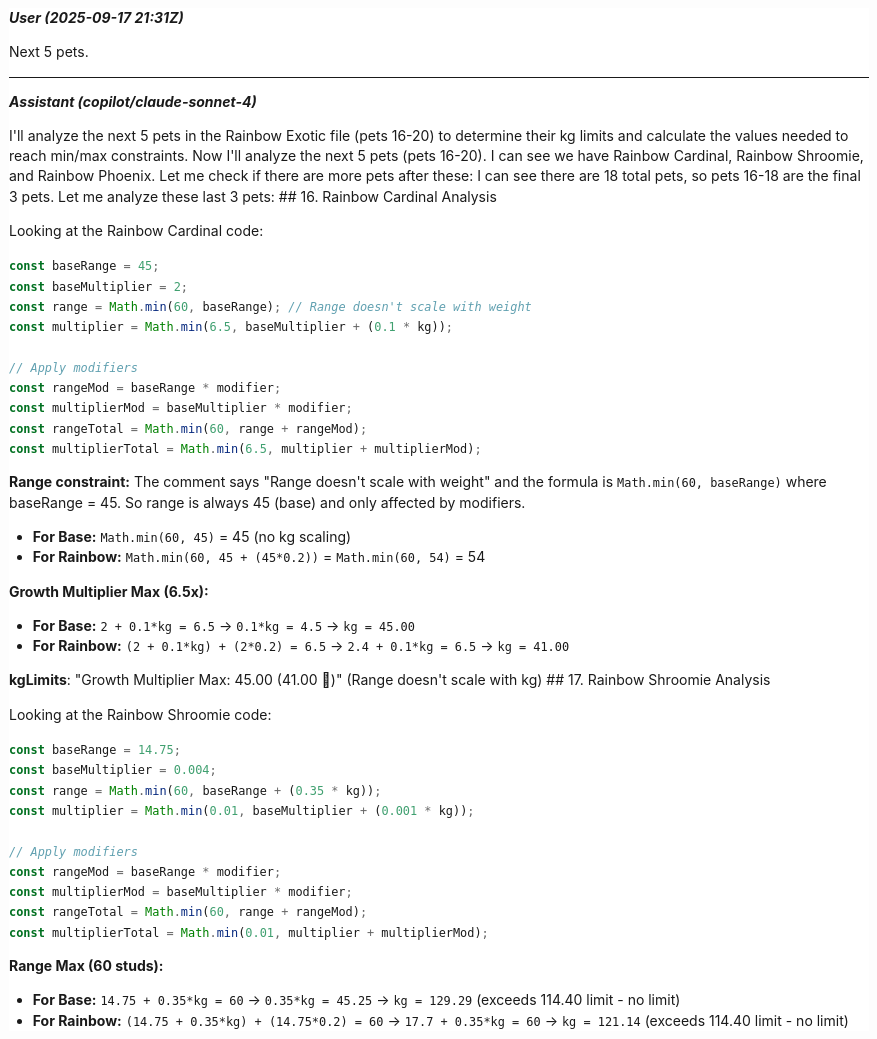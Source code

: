 
_**User (2025-09-17 21:31Z)**_

Next 5 pets.

---

_**Assistant (copilot/claude-sonnet-4)**_

I'll analyze the next 5 pets in the Rainbow Exotic file (pets 16-20) to determine their kg limits and calculate the values needed to reach min/max constraints. Now I'll analyze the next 5 pets (pets 16-20). I can see we have Rainbow Cardinal, Rainbow Shroomie, and Rainbow Phoenix. Let me check if there are more pets after these: I can see there are 18 total pets, so pets 16-18 are the final 3 pets. Let me analyze these last 3 pets: ## 16. Rainbow Cardinal Analysis

Looking at the Rainbow Cardinal code:
```javascript
const baseRange = 45;
const baseMultiplier = 2;
const range = Math.min(60, baseRange); // Range doesn't scale with weight
const multiplier = Math.min(6.5, baseMultiplier + (0.1 * kg));

// Apply modifiers
const rangeMod = baseRange * modifier;
const multiplierMod = baseMultiplier * modifier;
const rangeTotal = Math.min(60, range + rangeMod);
const multiplierTotal = Math.min(6.5, multiplier + multiplierMod);
```

**Range constraint:** The comment says "Range doesn't scale with weight" and the formula is `Math.min(60, baseRange)` where baseRange = 45. So range is always 45 (base) and only affected by modifiers.
- **For Base:** `Math.min(60, 45)` = 45 (no kg scaling)
- **For Rainbow:** `Math.min(60, 45 + (45*0.2))` = `Math.min(60, 54)` = 54

**Growth Multiplier Max (6.5x):**
- **For Base:** `2 + 0.1*kg = 6.5` → `0.1*kg = 4.5` → `kg = 45.00`
- **For Rainbow:** `(2 + 0.1*kg) + (2*0.2) = 6.5` → `2.4 + 0.1*kg = 6.5` → `kg = 41.00`

**kgLimits**: "Growth Multiplier Max: 45.00 (41.00 🌈)" (Range doesn't scale with kg) ## 17. Rainbow Shroomie Analysis

Looking at the Rainbow Shroomie code:
```javascript
const baseRange = 14.75;
const baseMultiplier = 0.004;
const range = Math.min(60, baseRange + (0.35 * kg));
const multiplier = Math.min(0.01, baseMultiplier + (0.001 * kg));

// Apply modifiers
const rangeMod = baseRange * modifier;
const multiplierMod = baseMultiplier * modifier;
const rangeTotal = Math.min(60, range + rangeMod);
const multiplierTotal = Math.min(0.01, multiplier + multiplierMod);
```

**Range Max (60 studs):**
- **For Base:** `14.75 + 0.35*kg = 60` → `0.35*kg = 45.25` → `kg = 129.29` (exceeds 114.40 limit - no limit)
- **For Rainbow:** `(14.75 + 0.35*kg) + (14.75*0.2) = 60` → `17.7 + 0.35*kg = 60` → `kg = 121.14` (exceeds 114.40 limit - no limit)
